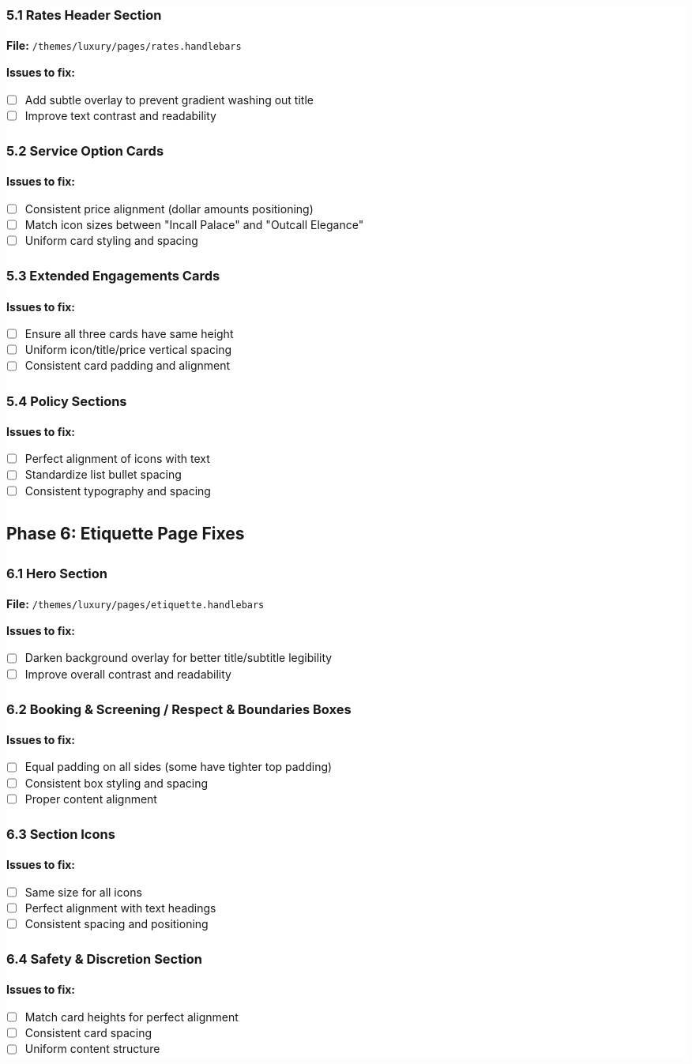 ### 5.1 Rates Header Section
**File:** `/themes/luxury/pages/rates.handlebars`

**Issues to fix:**
- [ ] Add subtle overlay to prevent gradient washing out title
- [ ] Improve text contrast and readability

### 5.2 Service Option Cards
**Issues to fix:**
- [ ] Consistent price alignment (dollar amounts positioning)
- [ ] Match icon sizes between "Incall Palace" and "Outcall Elegance"
- [ ] Uniform card styling and spacing

### 5.3 Extended Engagements Cards
**Issues to fix:**
- [ ] Ensure all three cards have same height
- [ ] Uniform icon/title/price vertical spacing
- [ ] Consistent card padding and alignment

### 5.4 Policy Sections
**Issues to fix:**
- [ ] Perfect alignment of icons with text
- [ ] Standardize list bullet spacing
- [ ] Consistent typography and spacing

## Phase 6: Etiquette Page Fixes

### 6.1 Hero Section
**File:** `/themes/luxury/pages/etiquette.handlebars`

**Issues to fix:**
- [ ] Darken background overlay for better title/subtitle legibility
- [ ] Improve overall contrast and readability

### 6.2 Booking & Screening / Respect & Boundaries Boxes
**Issues to fix:**
- [ ] Equal padding on all sides (some have tighter top padding)
- [ ] Consistent box styling and spacing
- [ ] Proper content alignment

### 6.3 Section Icons
**Issues to fix:**
- [ ] Same size for all icons
- [ ] Perfect alignment with text headings
- [ ] Consistent spacing and positioning

### 6.4 Safety & Discretion Section
**Issues to fix:**
- [ ] Match card heights for perfect alignment
- [ ] Consistent card spacing
- [ ] Uniform content structure
